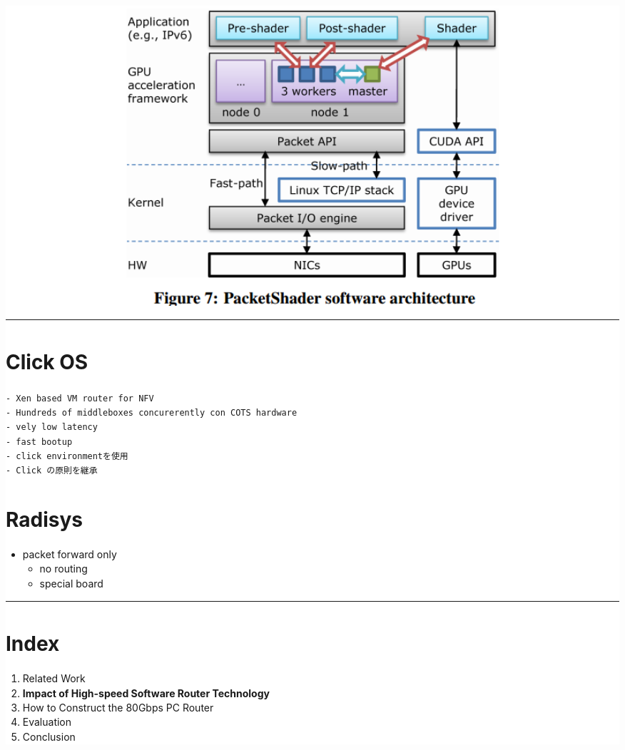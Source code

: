 <div align="center">
<img src="packetshader.png" alt="Drawing" style="width: 70%;"/>
</div>


---
# Click OS
	- Xen based VM router for NFV
	- Hundreds of middleboxes concurerently con COTS hardware
	- vely low latency
	- fast bootup
	- click environmentを使用
	- Click の原則を継承

# Radisys
  - packet forward only
	- no routing
	- special board


---
# Index

1. Related Work
2. **Impact of High-speed Software Router Technology**
3. How to Construct the 80Gbps PC Router
4. Evaluation
5. Conclusion

